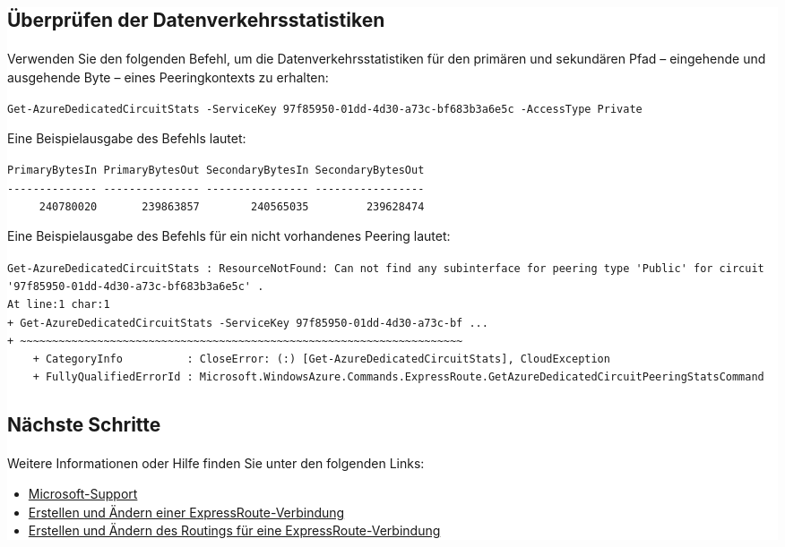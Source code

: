 ## <a name="check-the-traffic-statistics"></a>Überprüfen der Datenverkehrsstatistiken
Verwenden Sie den folgenden Befehl, um die Datenverkehrsstatistiken für den primären und sekundären Pfad – eingehende und ausgehende Byte – eines Peeringkontexts zu erhalten:

    Get-AzureDedicatedCircuitStats -ServiceKey 97f85950-01dd-4d30-a73c-bf683b3a6e5c -AccessType Private

Eine Beispielausgabe des Befehls lautet:

    PrimaryBytesIn PrimaryBytesOut SecondaryBytesIn SecondaryBytesOut
    -------------- --------------- ---------------- -----------------
         240780020       239863857        240565035         239628474

Eine Beispielausgabe des Befehls für ein nicht vorhandenes Peering lautet:

    Get-AzureDedicatedCircuitStats : ResourceNotFound: Can not find any subinterface for peering type 'Public' for circuit '97f85950-01dd-4d30-a73c-bf683b3a6e5c' .
    At line:1 char:1
    + Get-AzureDedicatedCircuitStats -ServiceKey 97f85950-01dd-4d30-a73c-bf ...
    + ~~~~~~~~~~~~~~~~~~~~~~~~~~~~~~~~~~~~~~~~~~~~~~~~~~~~~~~~~~~~~~~~~~~~~
        + CategoryInfo          : CloseError: (:) [Get-AzureDedicatedCircuitStats], CloudException
        + FullyQualifiedErrorId : Microsoft.WindowsAzure.Commands.ExpressRoute.GetAzureDedicatedCircuitPeeringStatsCommand

## <a name="next-steps"></a>Nächste Schritte
Weitere Informationen oder Hilfe finden Sie unter den folgenden Links:

- [Microsoft-Support][Support]
- [Erstellen und Ändern einer ExpressRoute-Verbindung][CreateCircuit]
- [Erstellen und Ändern des Routings für eine ExpressRoute-Verbindung][CreatePeering]


[1]: ./media/expressroute-troubleshooting-expressroute-overview/expressroute-logical-diagram.png "Logische ExpressRoute-Konnektivität"
[2]: ./media/expressroute-troubleshooting-expressroute-overview/portal-all-resources.png "Symbol „Alle Ressourcen“"
[3]: ./media/expressroute-troubleshooting-expressroute-overview/portal-overview.png "Symbol „Übersicht“"
[4]: ./media/expressroute-troubleshooting-expressroute-overview/portal-circuit-status.png "ExpressRoute-Beispielscreenshot: „Zusammenfassung“"
[5]: ./media/expressroute-troubleshooting-expressroute-overview/portal-private-peering.png "ExpressRoute-Beispielscreenshot: „Zusammenfassung“"


[Support]: https://portal.azure.com/?#blade/Microsoft_Azure_Support/HelpAndSupportBlade
[CreateCircuit]: https://docs.microsoft.com/azure/expressroute/expressroute-howto-circuit-portal-resource-manager 
[CreatePeering]: https://docs.microsoft.com/azure/expressroute/expressroute-howto-routing-portal-resource-manager
[ARP]: https://docs.microsoft.com/azure/expressroute/expressroute-troubleshooting-arp-resource-manager






